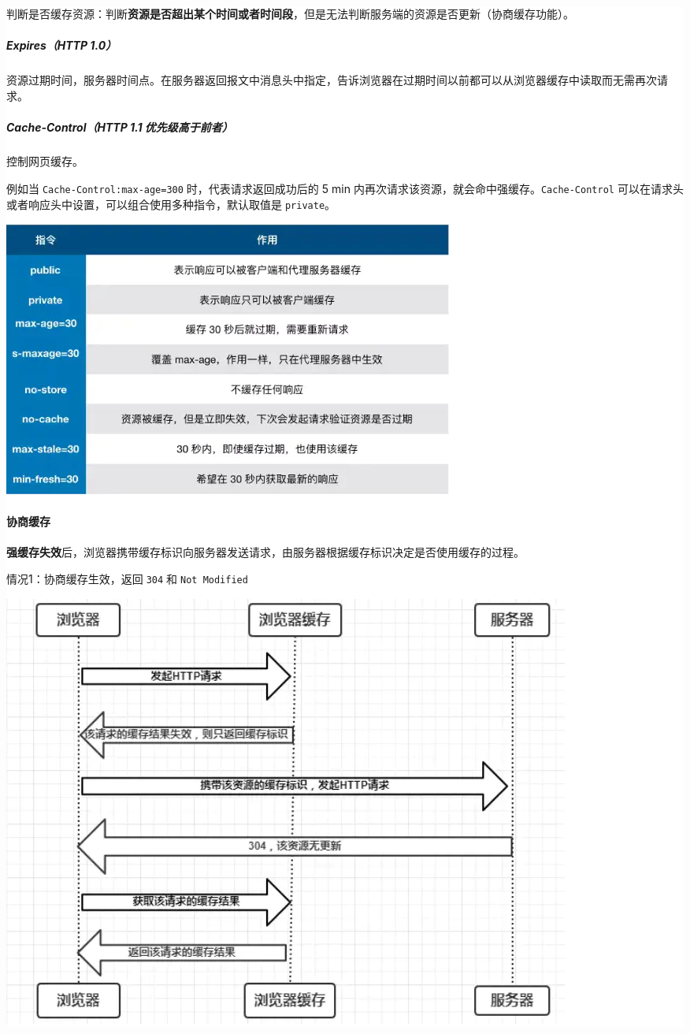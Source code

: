 判断是否缓存资源：判断**资源是否超出某个时间或者时间段**，但是无法判断服务端的资源是否更新（协商缓存功能）。

##### Expires（HTTP 1.0）

资源过期时间，服务器时间点。在服务器返回报文中消息头中指定，告诉浏览器在过期时间以前都可以从浏览器缓存中读取而无需再次请求。

##### Cache-Control（HTTP 1.1 优先级高于前者）

控制网页缓存。

例如当 `Cache-Control:max-age=300` 时，代表请求返回成功后的 5 min 内再次请求该资源，就会命中强缓存。`Cache-Control` 可以在请求头或者响应头中设置，可以组合使用多种指令，默认取值是 `private`。

![img](images/Cache-Control.jpg)

#### 协商缓存

**强缓存失效**后，浏览器携带缓存标识向服务器发送请求，由服务器根据缓存标识决定是否使用缓存的过程。

情况1：协商缓存生效，返回 `304` 和 `Not Modified`

![img](images/协商缓存生效.jpg)